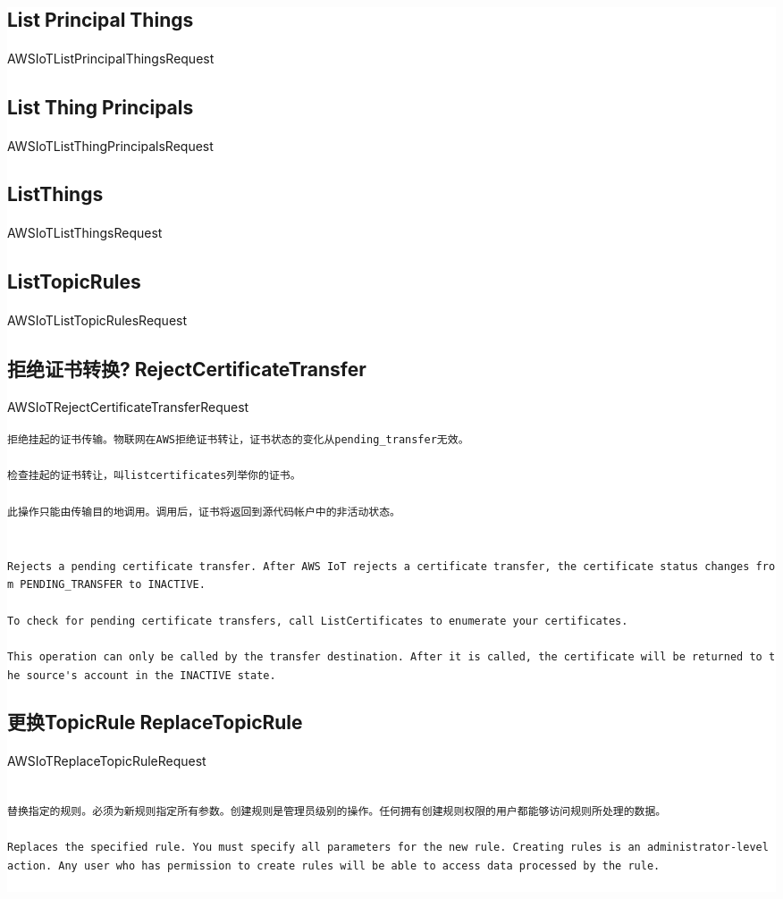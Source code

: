 
## List Principal Things

AWSIoTListPrincipalThingsRequest

## List Thing Principals

AWSIoTListThingPrincipalsRequest



## ListThings

AWSIoTListThingsRequest


## ListTopicRules
AWSIoTListTopicRulesRequest



## 拒绝证书转换? RejectCertificateTransfer
AWSIoTRejectCertificateTransferRequest
```
拒绝挂起的证书传输。物联网在AWS拒绝证书转让，证书状态的变化从pending_transfer无效。

检查挂起的证书转让，叫listcertificates列举你的证书。

此操作只能由传输目的地调用。调用后，证书将返回到源代码帐户中的非活动状态。


Rejects a pending certificate transfer. After AWS IoT rejects a certificate transfer, the certificate status changes from PENDING_TRANSFER to INACTIVE.

To check for pending certificate transfers, call ListCertificates to enumerate your certificates.

This operation can only be called by the transfer destination. After it is called, the certificate will be returned to the source's account in the INACTIVE state.

```


## 更换TopicRule  ReplaceTopicRule

AWSIoTReplaceTopicRuleRequest

```

替换指定的规则。必须为新规则指定所有参数。创建规则是管理员级别的操作。任何拥有创建规则权限的用户都能够访问规则所处理的数据。

Replaces the specified rule. You must specify all parameters for the new rule. Creating rules is an administrator-level action. Any user who has permission to create rules will be able to access data processed by the rule.


```
